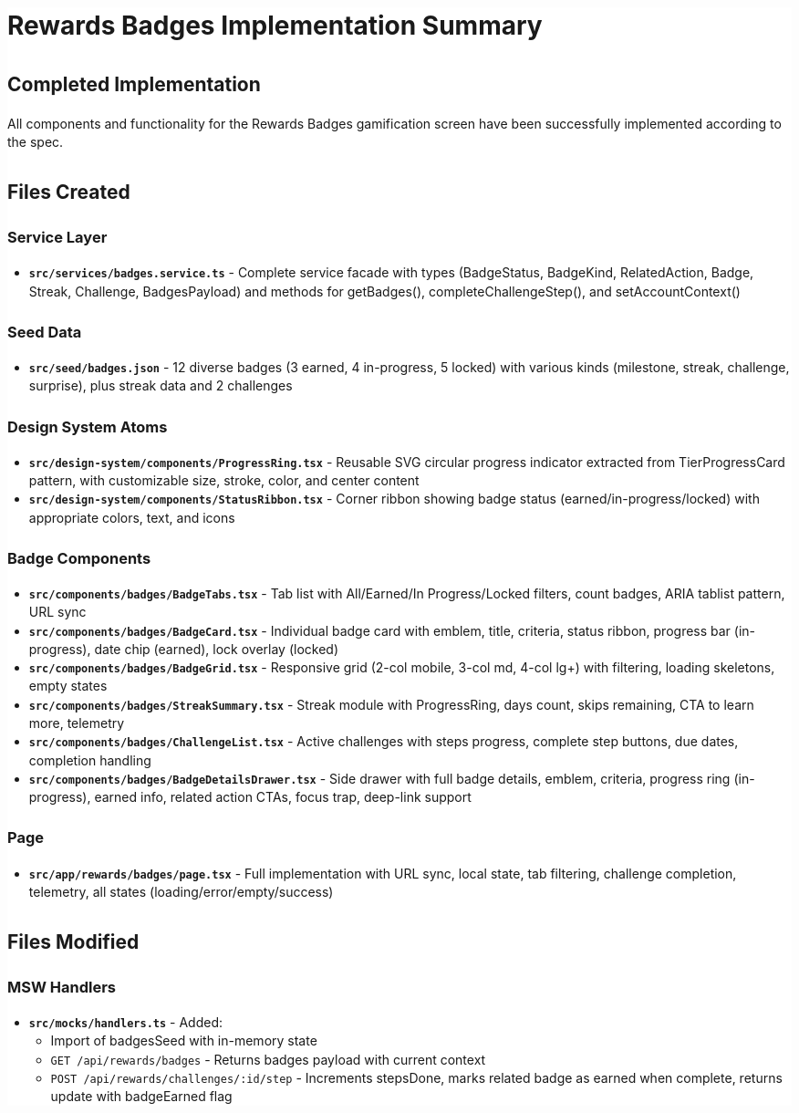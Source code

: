 # Rewards Badges Implementation Summary

## Completed Implementation

All components and functionality for the Rewards Badges gamification screen have been successfully implemented according to the spec.

## Files Created

### Service Layer
- **`src/services/badges.service.ts`** - Complete service facade with types (BadgeStatus, BadgeKind, RelatedAction, Badge, Streak, Challenge, BadgesPayload) and methods for getBadges(), completeChallengeStep(), and setAccountContext()

### Seed Data
- **`src/seed/badges.json`** - 12 diverse badges (3 earned, 4 in-progress, 5 locked) with various kinds (milestone, streak, challenge, surprise), plus streak data and 2 challenges

### Design System Atoms
- **`src/design-system/components/ProgressRing.tsx`** - Reusable SVG circular progress indicator extracted from TierProgressCard pattern, with customizable size, stroke, color, and center content
- **`src/design-system/components/StatusRibbon.tsx`** - Corner ribbon showing badge status (earned/in-progress/locked) with appropriate colors, text, and icons

### Badge Components
- **`src/components/badges/BadgeTabs.tsx`** - Tab list with All/Earned/In Progress/Locked filters, count badges, ARIA tablist pattern, URL sync
- **`src/components/badges/BadgeCard.tsx`** - Individual badge card with emblem, title, criteria, status ribbon, progress bar (in-progress), date chip (earned), lock overlay (locked)
- **`src/components/badges/BadgeGrid.tsx`** - Responsive grid (2-col mobile, 3-col md, 4-col lg+) with filtering, loading skeletons, empty states
- **`src/components/badges/StreakSummary.tsx`** - Streak module with ProgressRing, days count, skips remaining, CTA to learn more, telemetry
- **`src/components/badges/ChallengeList.tsx`** - Active challenges with steps progress, complete step buttons, due dates, completion handling
- **`src/components/badges/BadgeDetailsDrawer.tsx`** - Side drawer with full badge details, emblem, criteria, progress ring (in-progress), earned info, related action CTAs, focus trap, deep-link support

### Page
- **`src/app/rewards/badges/page.tsx`** - Full implementation with URL sync, local state, tab filtering, challenge completion, telemetry, all states (loading/error/empty/success)

## Files Modified

### MSW Handlers
- **`src/mocks/handlers.ts`** - Added:
  - Import of badgesSeed with in-memory state
  - `GET /api/rewards/badges` - Returns badges payload with current context
  - `POST /api/rewards/challenges/:id/step` - Increments stepsDone, marks related badge as earned when complete, returns update with badgeEarned flag
